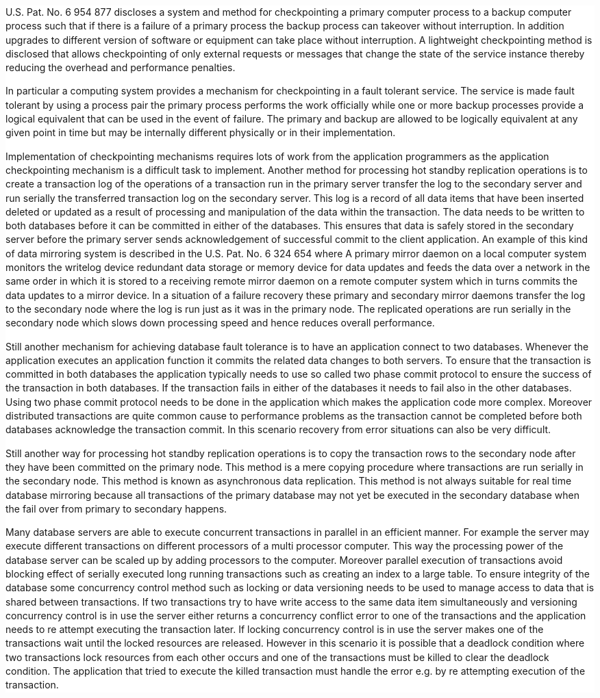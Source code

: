 U.S. Pat. No. 6 954 877 discloses a system and method for checkpointing a primary computer process to a backup computer process such that if there is a failure of a primary process the backup process can takeover without interruption. In addition upgrades to different version of software or equipment can take place without interruption. A lightweight checkpointing method is disclosed that allows checkpointing of only external requests or messages that change the state of the service instance thereby reducing the overhead and performance penalties.

In particular a computing system provides a mechanism for checkpointing in a fault tolerant service. The service is made fault tolerant by using a process pair the primary process performs the work officially while one or more backup processes provide a logical equivalent that can be used in the event of failure. The primary and backup are allowed to be logically equivalent at any given point in time but may be internally different physically or in their implementation.

Implementation of checkpointing mechanisms requires lots of work from the application programmers as the application checkpointing mechanism is a difficult task to implement. Another method for processing hot standby replication operations is to create a transaction log of the operations of a transaction run in the primary server transfer the log to the secondary server and run serially the transferred transaction log on the secondary server. This log is a record of all data items that have been inserted deleted or updated as a result of processing and manipulation of the data within the transaction. The data needs to be written to both databases before it can be committed in either of the databases. This ensures that data is safely stored in the secondary server before the primary server sends acknowledgement of successful commit to the client application. An example of this kind of data mirroring system is described in the U.S. Pat. No. 6 324 654 where A primary mirror daemon on a local computer system monitors the writelog device redundant data storage or memory device for data updates and feeds the data over a network in the same order in which it is stored to a receiving remote mirror daemon on a remote computer system which in turns commits the data updates to a mirror device. In a situation of a failure recovery these primary and secondary mirror daemons transfer the log to the secondary node where the log is run just as it was in the primary node. The replicated operations are run serially in the secondary node which slows down processing speed and hence reduces overall performance.

Still another mechanism for achieving database fault tolerance is to have an application connect to two databases. Whenever the application executes an application function it commits the related data changes to both servers. To ensure that the transaction is committed in both databases the application typically needs to use so called two phase commit protocol to ensure the success of the transaction in both databases. If the transaction fails in either of the databases it needs to fail also in the other databases. Using two phase commit protocol needs to be done in the application which makes the application code more complex. Moreover distributed transactions are quite common cause to performance problems as the transaction cannot be completed before both databases acknowledge the transaction commit. In this scenario recovery from error situations can also be very difficult.

Still another way for processing hot standby replication operations is to copy the transaction rows to the secondary node after they have been committed on the primary node. This method is a mere copying procedure where transactions are run serially in the secondary node. This method is known as asynchronous data replication. This method is not always suitable for real time database mirroring because all transactions of the primary database may not yet be executed in the secondary database when the fail over from primary to secondary happens.

Many database servers are able to execute concurrent transactions in parallel in an efficient manner. For example the server may execute different transactions on different processors of a multi processor computer. This way the processing power of the database server can be scaled up by adding processors to the computer. Moreover parallel execution of transactions avoid blocking effect of serially executed long running transactions such as creating an index to a large table. To ensure integrity of the database some concurrency control method such as locking or data versioning needs to be used to manage access to data that is shared between transactions. If two transactions try to have write access to the same data item simultaneously and versioning concurrency control is in use the server either returns a concurrency conflict error to one of the transactions and the application needs to re attempt executing the transaction later. If locking concurrency control is in use the server makes one of the transactions wait until the locked resources are released. However in this scenario it is possible that a deadlock condition where two transactions lock resources from each other occurs and one of the transactions must be killed to clear the deadlock condition. The application that tried to execute the killed transaction must handle the error e.g. by re attempting execution of the transaction.
